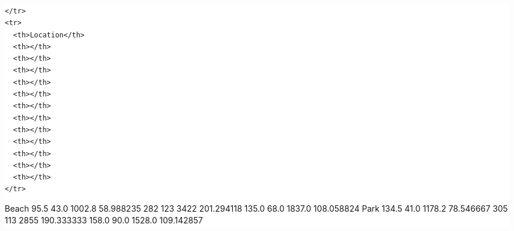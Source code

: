     </tr>
    <tr>
      <th>Location</th>
      <th></th>
      <th></th>
      <th></th>
      <th></th>
      <th></th>
      <th></th>
      <th></th>
      <th></th>
      <th></th>
      <th></th>
      <th></th>
      <th></th>
    </tr>
  </thead>
  <tbody>
    <tr>
      <th>Beach</th>
      <td>95.5</td>
      <td>43.0</td>
      <td>1002.8</td>
      <td>58.988235</td>
      <td>282</td>
      <td>123</td>
      <td>3422</td>
      <td>201.294118</td>
      <td>135.0</td>
      <td>68.0</td>
      <td>1837.0</td>
      <td>108.058824</td>
    </tr>
    <tr>
      <th>Park</th>
      <td>134.5</td>
      <td>41.0</td>
      <td>1178.2</td>
      <td>78.546667</td>
      <td>305</td>
      <td>113</td>
      <td>2855</td>
      <td>190.333333</td>
      <td>158.0</td>
      <td>90.0</td>
      <td>1528.0</td>
      <td>109.142857</td>
    </tr>
  </tbody>
</table>
</div>
      <button class="colab-df-convert" onclick="convertToInteractive('df-100a4032-f649-4f3b-aabf-6c1f6b5b4ff1')"
              title="Convert this dataframe to an interactive table."
              style="display:none;">
